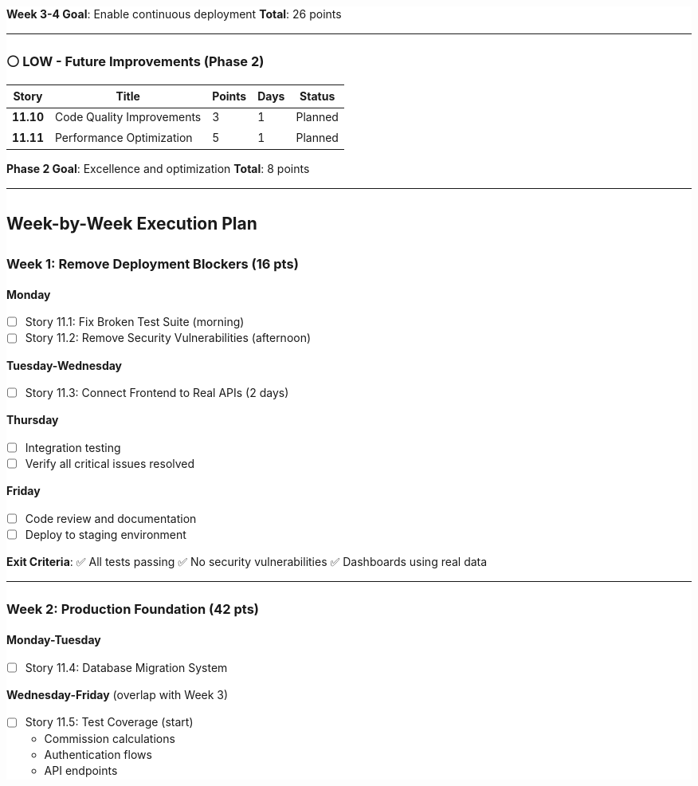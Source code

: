 **Week 3-4 Goal**: Enable continuous deployment
**Total**: 26 points

---

### ⚪ LOW - Future Improvements (Phase 2)

| Story | Title | Points | Days | Status |
|-------|-------|--------|------|--------|
| **11.10** | Code Quality Improvements | 3 | 1 | Planned |
| **11.11** | Performance Optimization | 5 | 1 | Planned |

**Phase 2 Goal**: Excellence and optimization
**Total**: 8 points

---

## Week-by-Week Execution Plan

### Week 1: Remove Deployment Blockers (16 pts)

**Monday**
- [ ] Story 11.1: Fix Broken Test Suite (morning)
- [ ] Story 11.2: Remove Security Vulnerabilities (afternoon)

**Tuesday-Wednesday**
- [ ] Story 11.3: Connect Frontend to Real APIs (2 days)

**Thursday**
- [ ] Integration testing
- [ ] Verify all critical issues resolved

**Friday**
- [ ] Code review and documentation
- [ ] Deploy to staging environment

**Exit Criteria**:
✅ All tests passing
✅ No security vulnerabilities
✅ Dashboards using real data

---

### Week 2: Production Foundation (42 pts)

**Monday-Tuesday**
- [ ] Story 11.4: Database Migration System

**Wednesday-Friday** (overlap with Week 3)
- [ ] Story 11.5: Test Coverage (start)
  - Commission calculations
  - Authentication flows
  - API endpoints
